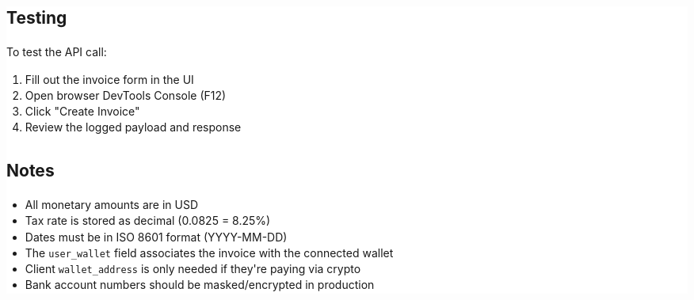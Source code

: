 ## Testing

To test the API call:
1. Fill out the invoice form in the UI
2. Open browser DevTools Console (F12)
3. Click "Create Invoice"
4. Review the logged payload and response

## Notes

- All monetary amounts are in USD
- Tax rate is stored as decimal (0.0825 = 8.25%)
- Dates must be in ISO 8601 format (YYYY-MM-DD)
- The `user_wallet` field associates the invoice with the connected wallet
- Client `wallet_address` is only needed if they're paying via crypto
- Bank account numbers should be masked/encrypted in production
